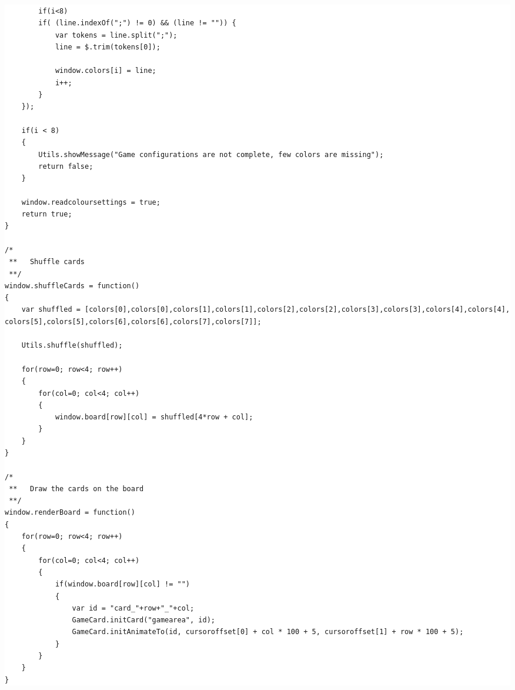 			if(i<8)
			if( (line.indexOf(";") != 0) && (line != "")) {
			    var tokens = line.split(";");
			    line = $.trim(tokens[0]);
			    
			    window.colors[i] = line;
			    i++;
			}
		});
		
		if(i < 8)
		{
			Utils.showMessage("Game configurations are not complete, few colors are missing");
			return false;
		}
		
		window.readcoloursettings = true;
		return true;
	}
	
	/*
	 **   Shuffle cards
	 **/
	window.shuffleCards = function()
	{
		var shuffled = [colors[0],colors[0],colors[1],colors[1],colors[2],colors[2],colors[3],colors[3],colors[4],colors[4],colors[5],colors[5],colors[6],colors[6],colors[7],colors[7]];
		
		Utils.shuffle(shuffled);
		
		for(row=0; row<4; row++)
		{
			for(col=0; col<4; col++)
			{
				window.board[row][col] = shuffled[4*row + col];
			}
		}
	}
	
	/*
	 **   Draw the cards on the board
	 **/
	window.renderBoard = function()
	{
		for(row=0; row<4; row++)
		{
			for(col=0; col<4; col++)
			{
				if(window.board[row][col] != "")
				{
					var id = "card_"+row+"_"+col;
					GameCard.initCard("gamearea", id);
					GameCard.initAnimateTo(id, cursoroffset[0] + col * 100 + 5, cursoroffset[1] + row * 100 + 5);
				}
			}
		}
	}
	